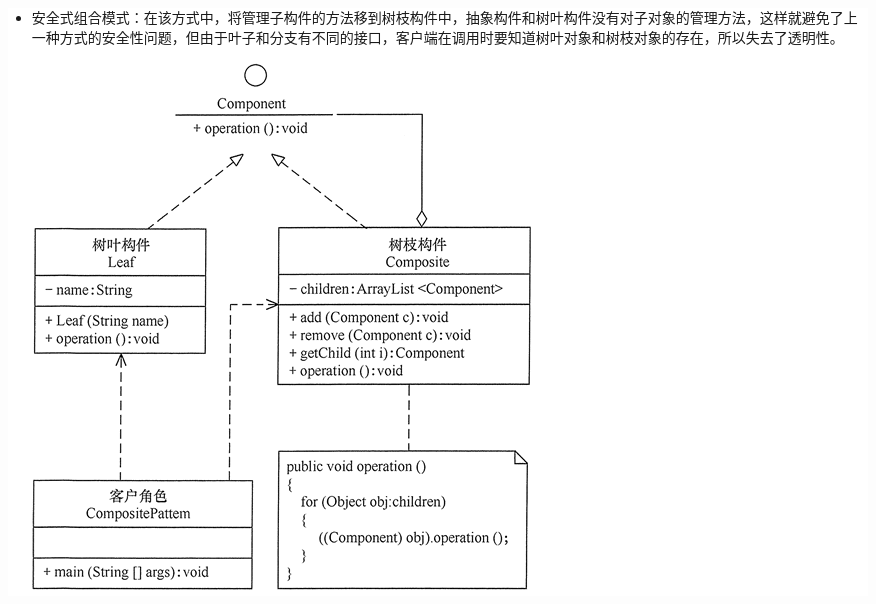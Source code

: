    - 安全式组合模式：在该方式中，将管理子构件的方法移到树枝构件中，抽象构件和树叶构件没有对子对象的管理方法，这样就避免了上一种方式的安全性问题，但由于叶子和分支有不同的接口，客户端在调用时要知道树叶对象和树枝对象的存在，所以失去了透明性。

     ![安全式组合模式](软件设计模式.assets/3-1Q1151GF5221.gif)


